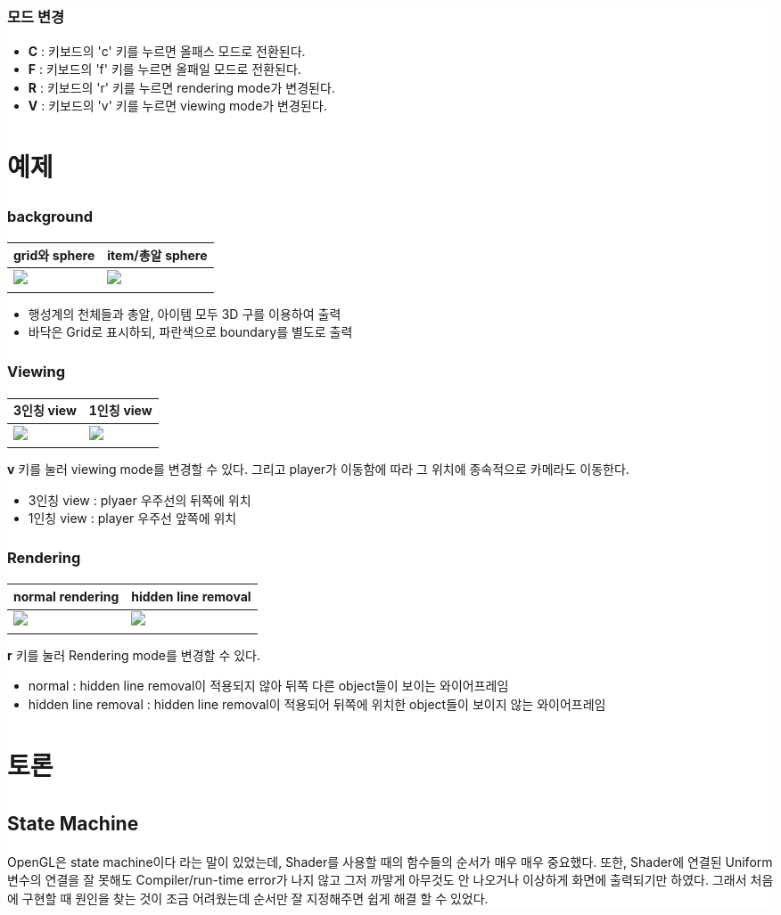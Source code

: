 ### 모드 변경
- **C** : 키보드의 'c' 키를 누르면 올패스 모드로 전환된다.
- **F** : 키보드의 'f' 키를 누르면 올패일 모드로 전환된다.
- **R** : 키보드의 'r' 키를 누르면 rendering mode가 변경된다.
- **V** : 키보드의 'v' 키를 누르면 viewing mode가 변경된다.




# 예제
### background
|grid와 sphere|item/총알 sphere|
|-|-|
|![](https://i.imgur.com/AHTVTX7.png) |![](https://i.imgur.com/k5KkCuB.png)|
- 행성계의 천체들과 총알, 아이템 모두 3D 구를 이용하여 출력
- 바닥은 Grid로 표시하되, 파란색으로 boundary를 별도로 출력


### Viewing
|3인칭 view|1인칭 view|
|-|-|
|![](https://i.imgur.com/EOEKeZi.png)|![](https://i.imgur.com/Pc4uNjT.png)|

**v** 키를 눌러 viewing mode를 변경할 수 있다. 그리고 player가 이동함에 따라 그 위치에 종속적으로 카메라도 이동한다.
- 3인칭 view : plyaer 우주선의 뒤쪽에 위치
- 1인칭 view : player 우주선 앞쪽에 위치


### Rendering
|normal rendering|hidden line removal|
|-|-|
|![](https://i.imgur.com/iC2uPD1.png)|![](https://i.imgur.com/CQ6nsat.png)|
**r** 키를 눌러 Rendering mode를 변경할 수 있다.
- normal : hidden line removal이 적용되지 않아 뒤쪽 다른 object들이 보이는 와이어프레임
- hidden line removal : hidden line removal이 적용되어 뒤쪽에 위치한 object들이 보이지 않는 와이어프레임



# 토론
## State Machine
OpenGL은 state machine이다 라는 말이 있었는데, Shader를 사용할 때의 함수들의 순서가 매우 매우 중요했다.
또한, Shader에 연결된 Uniform 변수의 연결을 잘 못해도 Compiler/run-time error가 나지 않고 그저 까맣게 아무것도 안 나오거나 이상하게 화면에 출력되기만 하였다.
그래서 처음에 구현할 때 원인을 찾는 것이 조금 어려웠는데 순서만 잘 지정해주면 쉽게 해결 할 수 있었다.
